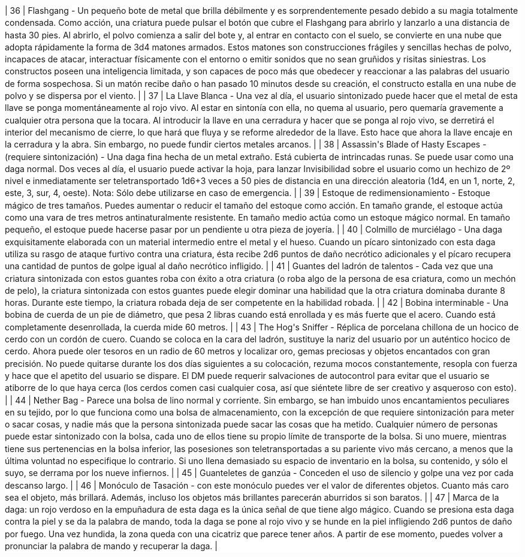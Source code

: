 | 36 | Flashgang - Un pequeño bote de metal que brilla débilmente y es sorprendentemente pesado debido a su magia totalmente condensada. Como acción, una criatura puede pulsar el botón que cubre el Flashgang para abrirlo y lanzarlo a una distancia de hasta 30 pies. Al abrirlo, el polvo comienza a salir del bote y, al entrar en contacto con el suelo, se convierte en una nube que adopta rápidamente la forma de 3d4 matones armados. Estos matones son construcciones frágiles y sencillas hechas de polvo, incapaces de atacar, interactuar físicamente con el entorno o emitir sonidos que no sean gruñidos y risitas siniestras. Los constructos poseen una inteligencia limitada, y son capaces de poco más que obedecer y reaccionar a las palabras del usuario de forma sospechosa. Si un matón recibe daño o han pasado 10 minutos desde su creación, el constructo estalla en una nube de polvo y se dispersa por el viento. |
| 37 | La Llave Blanca - Una vez al día, el usuario sintonizado puede hacer que el metal de esta llave se ponga momentáneamente al rojo vivo. Al estar en sintonía con ella, no quema al usuario, pero quemaría gravemente a cualquier otra persona que la tocara. Al introducir la llave en una cerradura y hacer que se ponga al rojo vivo, se derretirá el interior del mecanismo de cierre, lo que hará que fluya y se reforme alrededor de la llave. Esto hace que ahora la llave encaje en la cerradura y la abra. Sin embargo, no puede fundir ciertos metales arcanos. |
| 38 | Assassin's Blade of Hasty Escapes - (requiere sintonización) - Una daga fina hecha de un metal extraño. Está cubierta de intrincadas runas. Se puede usar como una daga normal. Dos veces al día, el usuario puede activar la hoja, para lanzar Invisibilidad sobre el usuario como un hechizo de 2º nivel e inmediatamente ser teletransportado 1d6+3 veces a 50 pies de distancia en una dirección aleatoria (1d4, en un 1, norte, 2, este, 3, sur, 4, oeste). Nota: Sólo debe utilizarse en caso de emergencia. |
| 39 | Estoque de redimensionamiento - Estoque mágico de tres tamaños. Puedes aumentar o reducir el tamaño del estoque como acción. En tamaño grande, el estoque actúa como una vara de tres metros antinaturalmente resistente. En tamaño medio actúa como un estoque mágico normal. En tamaño pequeño, el estoque puede hacerse pasar por un pendiente u otra pieza de joyería. |
| 40 | Colmillo de murciélago - Una daga exquisitamente elaborada con un material intermedio entre el metal y el hueso. Cuando un pícaro sintonizado con esta daga utiliza su rasgo de ataque furtivo contra una criatura, ésta recibe 2d6 puntos de daño necrótico adicionales y el pícaro recupera una cantidad de puntos de golpe igual al daño necrótico infligido. |
| 41 | Guantes del ladrón de talentos - Cada vez que una criatura sintonizada con estos guantes roba con éxito a otra criatura (o roba algo de la persona de esa criatura, como un mechón de pelo), la criatura sintonizada con estos guantes puede elegir dominar una habilidad que la otra criatura dominaba durante 8 horas. Durante este tiempo, la criatura robada deja de ser competente en la habilidad robada. |
| 42 | Bobina interminable - Una bobina de cuerda de un pie de diámetro, que pesa 2 libras cuando está enrollada y es más fuerte que el acero. Cuando está completamente desenrollada, la cuerda mide 60 metros. |
| 43 | The Hog's Sniffer - Réplica de porcelana chillona de un hocico de cerdo con un cordón de cuero. Cuando se coloca en la cara del ladrón, sustituye la nariz del usuario por un auténtico hocico de cerdo. Ahora puede oler tesoros en un radio de 60 metros y localizar oro, gemas preciosas y objetos encantados con gran precisión. No puede quitarse durante los dos días siguientes a su colocación, rezuma mocos constantemente, resopla con fuerza y hace que el apetito del usuario se dispare. El DM puede requerir salvaciones de autocontrol para evitar que el usuario se atiborre de lo que haya cerca (los cerdos comen casi cualquier cosa, así que siéntete libre de ser creativo y asqueroso con esto). |
| 44 | Nether Bag - Parece una bolsa de lino normal y corriente. Sin embargo, se han imbuido unos encantamientos peculiares en su tejido, por lo que funciona como una bolsa de almacenamiento, con la excepción de que requiere sintonización para meter o sacar cosas, y nadie más que la persona sintonizada puede sacar las cosas que ha metido. Cualquier número de personas puede estar sintonizado con la bolsa, cada uno de ellos tiene su propio límite de transporte de la bolsa. Si uno muere, mientras tiene sus pertenencias en la bolsa inferior, las posesiones son teletransportadas a su pariente vivo más cercano, a menos que la última voluntad no especifique lo contrario. Si uno llena demasiado su espacio de inventario en la bolsa, su contenido, y sólo el suyo, se derrama por los nueve infiernos. |
| 45 | Guanteletes de ganzúa - Conceden el uso de silencio y golpe una vez por cada descanso largo. |
| 46 | Monóculo de Tasación - con este monóculo puedes ver el valor de diferentes objetos. Cuanto más caro sea el objeto, más brillará. Además, incluso los objetos más brillantes parecerán aburridos si son baratos. |
| 47 | Marca de la daga: un rojo verdoso en la empuñadura de esta daga es la única señal de que tiene algo mágico. Cuando se presiona esta daga contra la piel y se da la palabra de mando, toda la daga se pone al rojo vivo y se hunde en la piel infligiendo 2d6 puntos de daño por fuego. Una vez hundida, la zona queda con una cicatriz que parece tener años. A partir de ese momento, puedes volver a pronunciar la palabra de mando y recuperar la daga. |